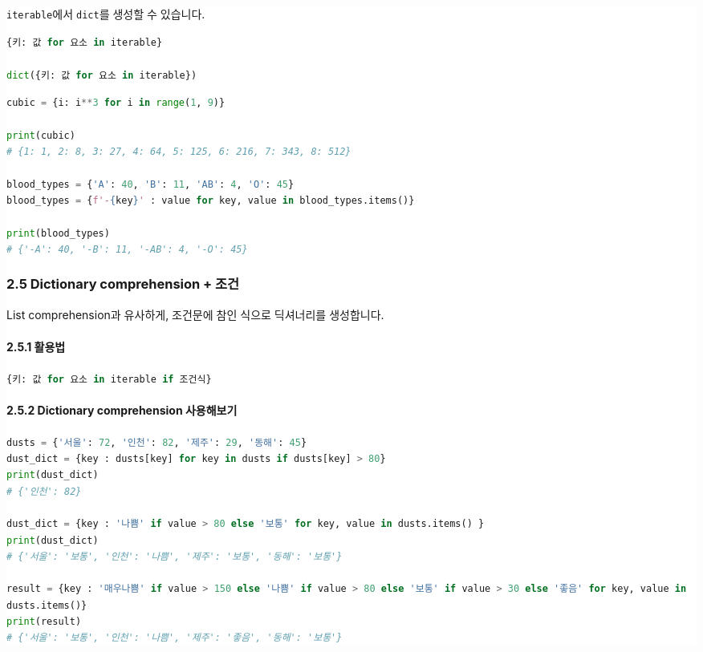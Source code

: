 `iterable`에서 `dict`를 생성할 수 있습니다.

```python
{키: 값 for 요소 in iterable}

dict({키: 값 for 요소 in iterable})
```

```python
cubic = {i: i**3 for i in range(1, 9)}

print(cubic)
# {1: 1, 2: 8, 3: 27, 4: 64, 5: 125, 6: 216, 7: 343, 8: 512}

blood_types = {'A': 40, 'B': 11, 'AB': 4, 'O': 45}
blood_types = {f'-{key}' : value for key, value in blood_types.items()}

print(blood_types)
# {'-A': 40, '-B': 11, '-AB': 4, '-O': 45}
```



### 2.5 Dictionary comprehension + 조건

List comprehension과 유사하게, 조건문에 참인 식으로 딕셔너리를 생성합니다.



#### 2.5.1 활용법

```python
{키: 값 for 요소 in iterable if 조건식}
```



#### 2.5.2 Dictionary comprehension 사용해보기

```python
dusts = {'서울': 72, '인천': 82, '제주': 29, '동해': 45}
dust_dict = {key : dusts[key] for key in dusts if dusts[key] > 80}
print(dust_dict)
# {'인천': 82}

dust_dict = {key : '나쁨' if value > 80 else '보통' for key, value in dusts.items() }
print(dust_dict)
# {'서울': '보통', '인천': '나쁨', '제주': '보통', '동해': '보통'}

result = {key : '매우나쁨' if value > 150 else '나쁨' if value > 80 else '보통' if value > 30 else '좋음' for key, value in dusts.items()}
print(result)
# {'서울': '보통', '인천': '나쁨', '제주': '좋음', '동해': '보통'}
```























